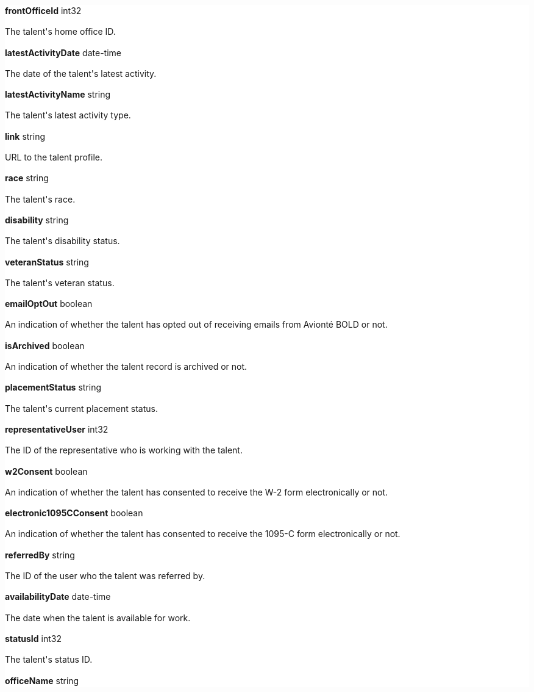 **frontOfficeId** int32

The talent's home office ID.

**latestActivityDate** date-time

The date of the talent's latest activity.

**latestActivityName** string

The talent's latest activity type.

**link** string

URL to the talent profile.

**race** string

The talent's race.

**disability** string

The talent's disability status.

**veteranStatus** string

The talent's veteran status.

**emailOptOut** boolean

An indication of whether the talent has opted out of receiving emails from Avionté BOLD or not.

**isArchived** boolean

An indication of whether the talent record is archived or not.

**placementStatus** string

The talent's current placement status.

**representativeUser** int32

The ID of the representative who is working with the talent.

**w2Consent** boolean

An indication of whether the talent has consented to receive the W-2 form electronically or not.

**electronic1095CConsent** boolean

An indication of whether the talent has consented to receive the 1095-C form electronically or not.

**referredBy** string

The ID of the user who the talent was referred by.

**availabilityDate** date-time

The date when the talent is available for work.

**statusId** int32

The talent's status ID.

**officeName** string
